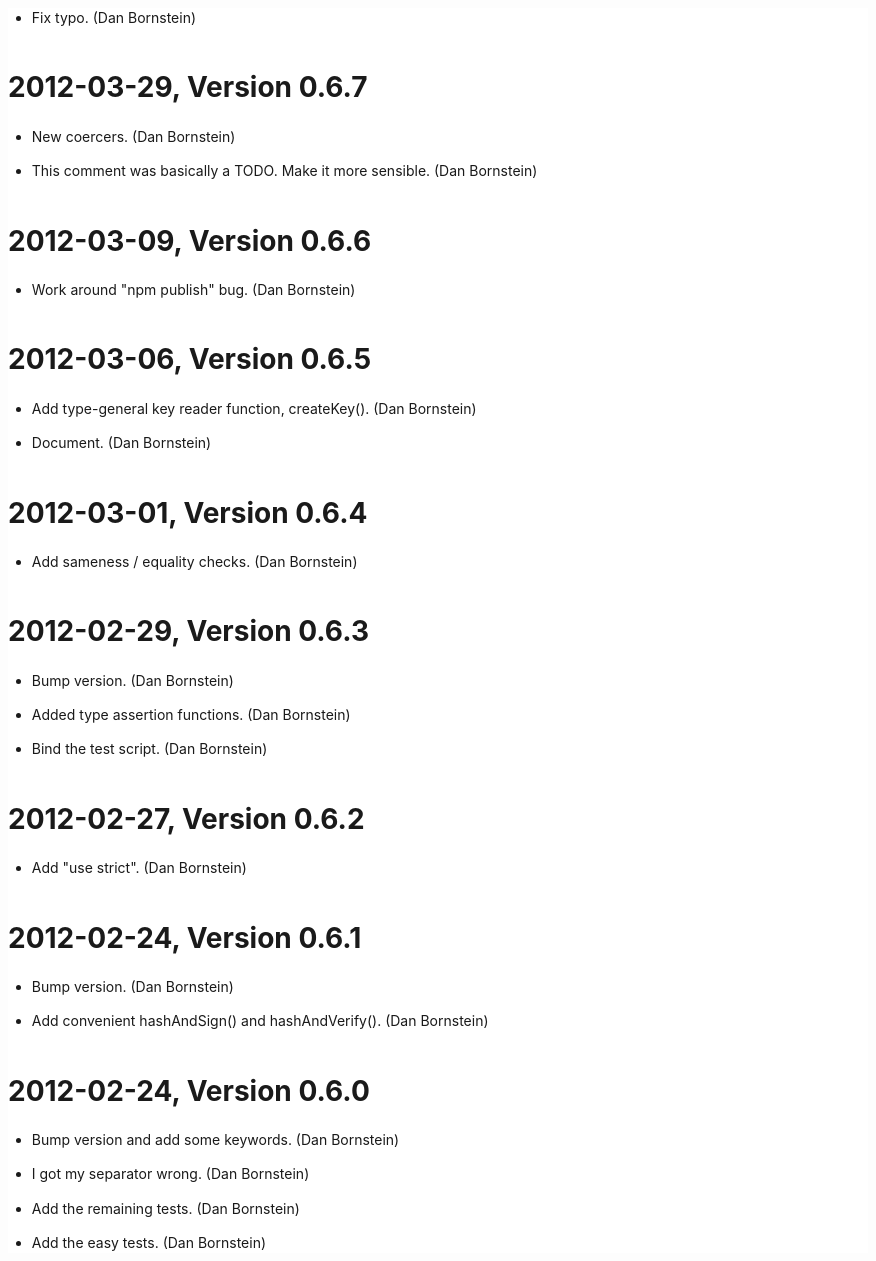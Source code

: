  * Fix typo. (Dan Bornstein)


2012-03-29, Version 0.6.7
=========================

 * New coercers. (Dan Bornstein)

 * This comment was basically a TODO. Make it more sensible. (Dan Bornstein)


2012-03-09, Version 0.6.6
=========================

 * Work around "npm publish" bug. (Dan Bornstein)


2012-03-06, Version 0.6.5
=========================

 * Add type-general key reader function, createKey(). (Dan Bornstein)

 * Document. (Dan Bornstein)


2012-03-01, Version 0.6.4
=========================

 * Add sameness / equality checks. (Dan Bornstein)


2012-02-29, Version 0.6.3
=========================

 * Bump version. (Dan Bornstein)

 * Added type assertion functions. (Dan Bornstein)

 * Bind the test script. (Dan Bornstein)


2012-02-27, Version 0.6.2
=========================

 * Add "use strict". (Dan Bornstein)


2012-02-24, Version 0.6.1
=========================

 * Bump version. (Dan Bornstein)

 * Add convenient hashAndSign() and hashAndVerify(). (Dan Bornstein)


2012-02-24, Version 0.6.0
=========================

 * Bump version and add some keywords. (Dan Bornstein)

 * I got my separator wrong. (Dan Bornstein)

 * Add the remaining tests. (Dan Bornstein)

 * Add the easy tests. (Dan Bornstein)
